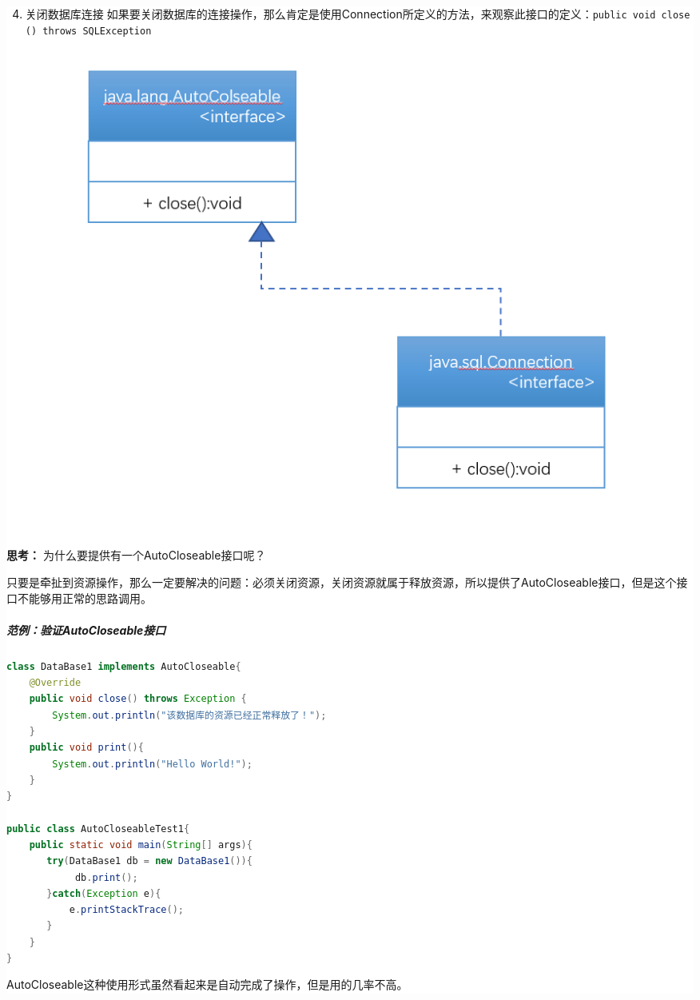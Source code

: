 4. 关闭数据库连接
如果要关闭数据库的连接操作，那么肯定是使用Connection所定义的方法，来观察此接口的定义：`public void close() throws SQLException`

![](assets/2019-03-08-JDBC-a9de0383.png)

**思考：** 为什么要提供有一个AutoCloseable接口呢？

只要是牵扯到资源操作，那么一定要解决的问题：必须关闭资源，关闭资源就属于释放资源，所以提供了AutoCloseable接口，但是这个接口不能够用正常的思路调用。
##### 范例：验证AutoCloseable接口
```java
class DataBase1 implements AutoCloseable{
    @Override
    public void close() throws Exception {
        System.out.println("该数据库的资源已经正常释放了！");
    }
    public void print(){
        System.out.println("Hello World!");
    }
}

public class AutoCloseableTest1{
    public static void main(String[] args){
       try(DataBase1 db = new DataBase1()){
            db.print();
       }catch(Exception e){
           e.printStackTrace();
       }
    }
}
```
AutoCloseable这种使用形式虽然看起来是自动完成了操作，但是用的几率不高。
